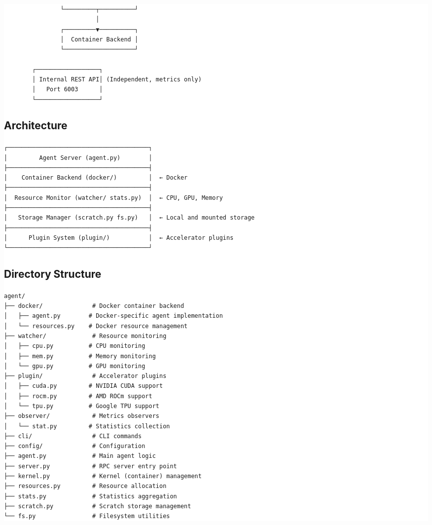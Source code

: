 ```
                └─────────┬──────────┘
                          │
                ┌─────────▼──────────┐
                │  Container Backend │
                └────────────────────┘

        ┌──────────────────┐
        │ Internal REST API│ (Independent, metrics only)
        │   Port 6003      │
        └──────────────────┘
```

## Architecture

```
┌────────────────────────────────────────┐
│         Agent Server (agent.py)        │
├────────────────────────────────────────┤
│    Container Backend (docker/)         │  ← Docker
├────────────────────────────────────────┤
│  Resource Monitor (watcher/ stats.py)  │  ← CPU, GPU, Memory
├────────────────────────────────────────┤
│   Storage Manager (scratch.py fs.py)   │  ← Local and mounted storage
├────────────────────────────────────────┤
│      Plugin System (plugin/)           │  ← Accelerator plugins
└────────────────────────────────────────┘
```

## Directory Structure

```
agent/
├── docker/              # Docker container backend
│   ├── agent.py        # Docker-specific agent implementation
│   └── resources.py    # Docker resource management
├── watcher/             # Resource monitoring
│   ├── cpu.py          # CPU monitoring
│   ├── mem.py          # Memory monitoring
│   └── gpu.py          # GPU monitoring
├── plugin/              # Accelerator plugins
│   ├── cuda.py         # NVIDIA CUDA support
│   ├── rocm.py         # AMD ROCm support
│   └── tpu.py          # Google TPU support
├── observer/            # Metrics observers
│   └── stat.py         # Statistics collection
├── cli/                 # CLI commands
├── config/              # Configuration
├── agent.py             # Main agent logic
├── server.py            # RPC server entry point
├── kernel.py            # Kernel (container) management
├── resources.py         # Resource allocation
├── stats.py             # Statistics aggregation
├── scratch.py           # Scratch storage management
└── fs.py                # Filesystem utilities
```
